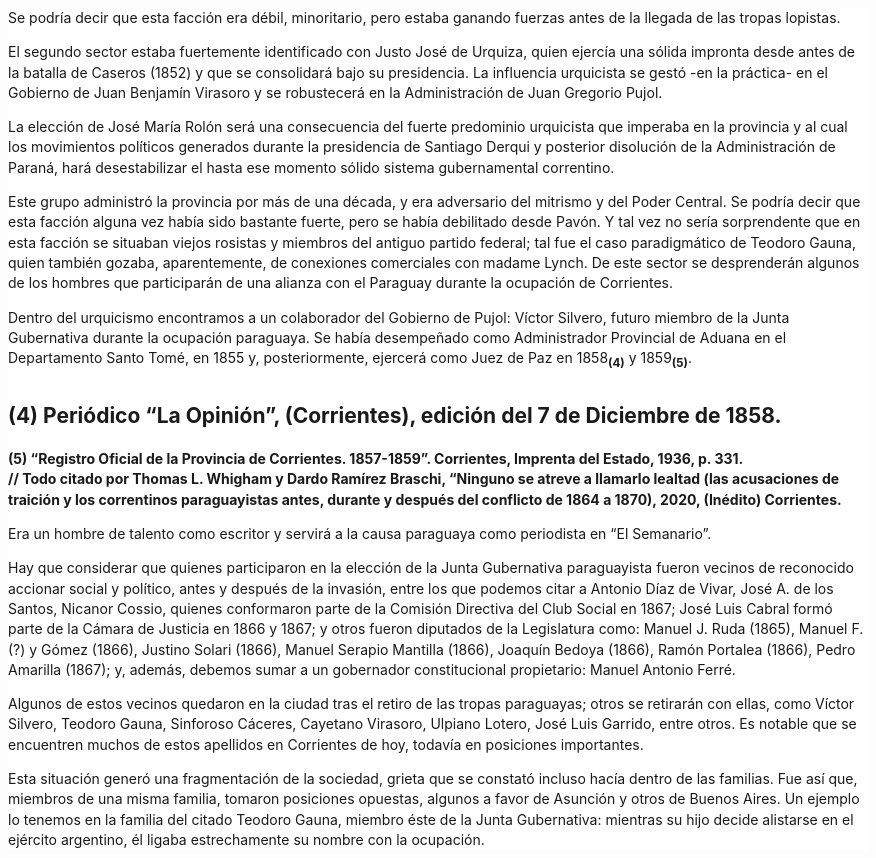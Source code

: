 Se podría decir que esta facción era débil, minoritario, pero estaba ganando fuerzas antes de la llegada de las tropas lopistas.

El segundo sector estaba fuertemente identificado con Justo José de Urquiza, quien ejercía una sólida impronta desde antes de la batalla de Caseros (1852) y que se consolidará bajo su presidencia. La influencia urquicista se gestó -en la práctica- en el Gobierno de Juan Benjamín Virasoro y se robustecerá en la Administración de Juan Gregorio Pujol.

La elección de José María Rolón será una consecuencia del fuerte predominio urquicista que imperaba en la provincia y al cual los movimientos políticos generados durante la presidencia de Santiago Derqui y posterior disolución de la Administración de Paraná, hará desestabilizar el hasta ese momento sólido sistema gubernamental correntino.

Este grupo administró la provincia por más de una década, y era adversario del mitrismo y del Poder Central. Se podría decir que esta facción alguna vez había sido bastante fuerte, pero se había debilitado desde Pavón. Y tal vez no sería sorprendente que en esta facción se situaban viejos rosistas y miembros del antiguo partido federal; tal fue el caso paradigmático de Teodoro Gauna, quien también gozaba, aparentemente, de conexiones comerciales con madame Lynch. De este sector se desprenderán algunos de los hombres que participarán de una alianza con el Paraguay durante la ocupación de Corrientes.

Dentro del urquicismo encontramos a un colaborador del Gobierno de Pujol: Víctor Silvero, futuro miembro de la Junta Gubernativa durante la ocupación paraguaya. Se había desempeñado como Administrador Provincial de Aduana en el Departamento Santo Tomé, en 1855 y, posteriormente, ejercerá como Juez de Paz en 1858<sub><strong>(4)</strong></sub> y 1859<sub><strong>(5)</strong></sub>.

## **(4) Periódico “La Opinión”, (Corrientes), edición del 7 de Diciembre de 1858.**  
**(5) “Registro Oficial de la Provincia de Corrientes. 1857-1859”. Corrientes, Imprenta del Estado, 1936, p. 331.**  
**// Todo citado por Thomas L. Whigham y Dardo Ramírez Braschi, “Ninguno se atreve a llamarlo lealtad (las acusaciones de traición y los correntinos paraguayistas antes, durante y después del conflicto de 1864 a 1870), 2020, (Inédito) Corrientes.**

Era un hombre de talento como escritor y servirá a la causa paraguaya como periodista en “El Semanario”.

Hay que considerar que quienes participaron en la elección de la Junta Gubernativa paraguayista fueron vecinos de reconocido accionar social y político, antes y después de la invasión, entre los que podemos citar a Antonio Díaz de Vivar, José A. de los Santos, Nicanor Cossio, quienes conformaron parte de la Comisión Directiva del Club Social en 1867; José Luis Cabral formó parte de la Cámara de Justicia en 1866 y 1867; y otros fueron diputados de la Legislatura como: Manuel J. Ruda (1865), Manuel F. (?) y Gómez (1866), Justino Solari (1866), Manuel Serapio Mantilla (1866), Joaquín Bedoya (1866), Ramón Portalea (1866), Pedro Amarilla (1867); y, además, debemos sumar a un gobernador constitucional propietario: Manuel Antonio Ferré.

Algunos de estos vecinos quedaron en la ciudad tras el retiro de las tropas paraguayas; otros se retirarán con ellas, como Víctor Silvero, Teodoro Gauna, Sinforoso Cáceres, Cayetano Virasoro, Ulpiano Lotero, José Luis Garrido, entre otros. Es notable que se encuentren muchos de estos apellidos en Corrientes de hoy, todavía en posiciones importantes.

Esta situación generó una fragmentación de la sociedad, grieta que se constató incluso hacía dentro de las familias. Fue así que, miembros de una misma familia, tomaron posiciones opuestas, algunos a favor de Asunción y otros de Buenos Aires. Un ejemplo lo tenemos en la familia del citado Teodoro Gauna, miembro éste de la Junta Gubernativa: mientras su hijo decide alistarse en el ejército argentino, él ligaba estrechamente su nombre con la ocupación.
